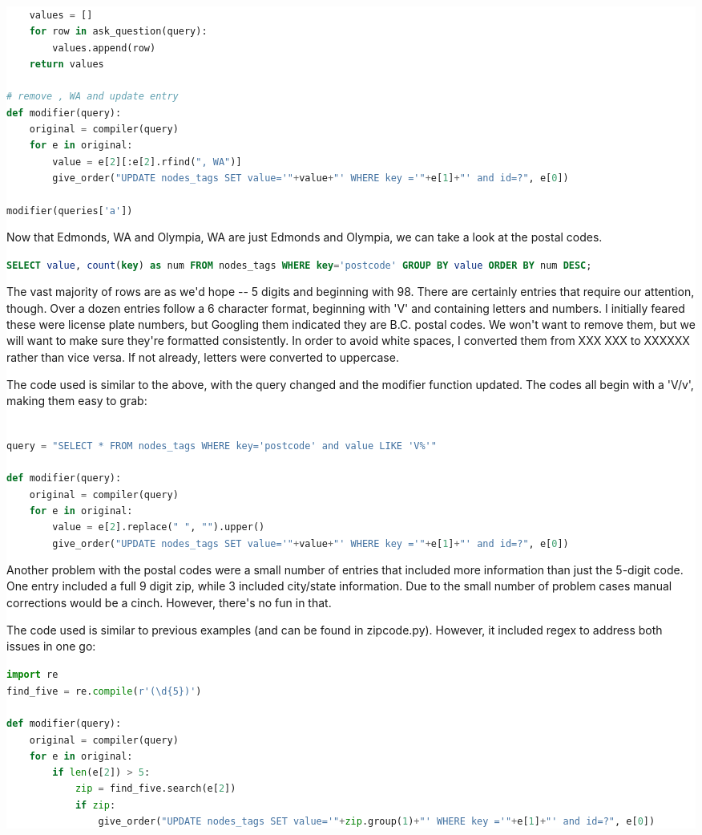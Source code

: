 ```python
    values = []
    for row in ask_question(query):
        values.append(row)
    return values

# remove , WA and update entry
def modifier(query):
    original = compiler(query)
    for e in original:
        value = e[2][:e[2].rfind(", WA")]
        give_order("UPDATE nodes_tags SET value='"+value+"' WHERE key ='"+e[1]+"' and id=?", e[0])

modifier(queries['a'])
```

Now that Edmonds, WA and Olympia, WA are just Edmonds and Olympia, we can take a look at the postal codes.

```SQL
SELECT value, count(key) as num FROM nodes_tags WHERE key='postcode' GROUP BY value ORDER BY num DESC;
```

The vast majority of rows are as we'd hope -- 5 digits and beginning with 98. There are certainly entries that require our attention, though. Over a dozen entries follow a 6 character format, beginning with 'V' and containing letters and numbers. I initially feared these were license plate numbers, but Googling them indicated they are B.C. postal codes. We won't want to remove them, but we will want to make sure they're formatted consistently. In order to avoid white spaces, I converted them from XXX XXX to XXXXXX rather than vice versa. If not already, letters were converted to uppercase.

The code used is similar to the above, with the query changed and the modifier function updated. The codes all begin with a 'V/v', making them easy to grab:

```python

query = "SELECT * FROM nodes_tags WHERE key='postcode' and value LIKE 'V%'"

def modifier(query):
    original = compiler(query)
    for e in original:
        value = e[2].replace(" ", "").upper()
        give_order("UPDATE nodes_tags SET value='"+value+"' WHERE key ='"+e[1]+"' and id=?", e[0])

```

Another problem with the postal codes were a small number of entries that included more information than just the 5-digit code. One entry included a full 9 digit zip, while 3 included city/state information. Due to the small number of problem cases manual corrections would be a cinch. However, there's no fun in that.

The code used is similar to previous examples (and can be found in zipcode.py). However, it included regex to address both issues in one go:

```python
import re
find_five = re.compile(r'(\d{5})')

def modifier(query):
    original = compiler(query)
    for e in original:
        if len(e[2]) > 5:
            zip = find_five.search(e[2])
            if zip:
                give_order("UPDATE nodes_tags SET value='"+zip.group(1)+"' WHERE key ='"+e[1]+"' and id=?", e[0])
```
